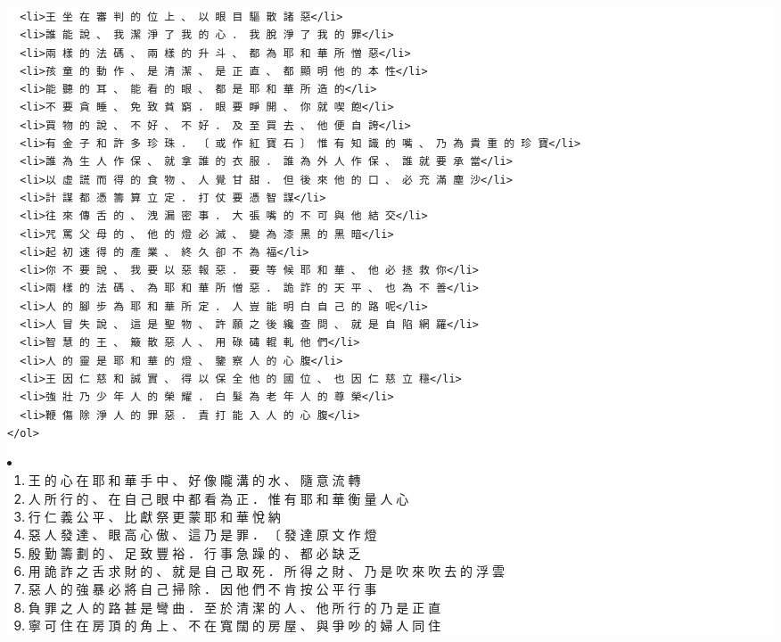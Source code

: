       <li>王 坐 在 審 判 的 位 上 、 以 眼 目 驅 散 諸 惡</li>
      <li>誰 能 說 、 我 潔 淨 了 我 的 心 ． 我 脫 淨 了 我 的 罪</li>
      <li>兩 樣 的 法 碼 、 兩 樣 的 升 斗 、 都 為 耶 和 華 所 憎 惡</li>
      <li>孩 童 的 動 作 、 是 清 潔 、 是 正 直 、 都 顯 明 他 的 本 性</li>
      <li>能 聽 的 耳 、 能 看 的 眼 、 都 是 耶 和 華 所 造 的</li>
      <li>不 要 貪 睡 、 免 致 貧 窮 ． 眼 要 睜 開 、 你 就 喫 飽</li>
      <li>買 物 的 說 、 不 好 、 不 好 ． 及 至 買 去 、 他 便 自 誇</li>
      <li>有 金 子 和 許 多 珍 珠 ． 〔 或 作 紅 寶 石 〕 惟 有 知 識 的 嘴 、 乃 為 貴 重 的 珍 寶</li>
      <li>誰 為 生 人 作 保 、 就 拿 誰 的 衣 服 ． 誰 為 外 人 作 保 、 誰 就 要 承 當</li>
      <li>以 虛 謊 而 得 的 食 物 、 人 覺 甘 甜 ． 但 後 來 他 的 口 、 必 充 滿 塵 沙</li>
      <li>計 謀 都 憑 籌 算 立 定 ． 打 仗 要 憑 智 謀</li>
      <li>往 來 傳 舌 的 、 洩 漏 密 事 ． 大 張 嘴 的 不 可 與 他 結 交</li>
      <li>咒 罵 父 母 的 、 他 的 燈 必 滅 、 變 為 漆 黑 的 黑 暗</li>
      <li>起 初 速 得 的 產 業 、 終 久 卻 不 為 福</li>
      <li>你 不 要 說 、 我 要 以 惡 報 惡 ． 要 等 候 耶 和 華 、 他 必 拯 救 你</li>
      <li>兩 樣 的 法 碼 、 為 耶 和 華 所 憎 惡 ． 詭 詐 的 天 平 、 也 為 不 善</li>
      <li>人 的 腳 步 為 耶 和 華 所 定 ． 人 豈 能 明 白 自 己 的 路 呢</li>
      <li>人 冒 失 說 、 這 是 聖 物 、 許 願 之 後 纔 查 問 、 就 是 自 陷 網 羅</li>
      <li>智 慧 的 王 、 簸 散 惡 人 、 用 碌 碡 輥 軋 他 們</li>
      <li>人 的 靈 是 耶 和 華 的 燈 、 鑒 察 人 的 心 腹</li>
      <li>王 因 仁 慈 和 誠 實 、 得 以 保 全 他 的 國 位 、 也 因 仁 慈 立 穩</li>
      <li>強 壯 乃 少 年 人 的 榮 耀 ． 白 髮 為 老 年 人 的 尊 榮</li>
      <li>鞭 傷 除 淨 人 的 罪 惡 ． 責 打 能 入 人 的 心 腹</li>
    </ol>
  </li>
  <li>
    <ol>
      <li>王 的 心 在 耶 和 華 手 中 、 好 像 隴 溝 的 水 、 隨 意 流 轉</li>
      <li>人 所 行 的 、 在 自 己 眼 中 都 看 為 正 ． 惟 有 耶 和 華 衡 量 人 心</li>
      <li>行 仁 義 公 平 、 比 獻 祭 更 蒙 耶 和 華 悅 納</li>
      <li>惡 人 發 達 、 眼 高 心 傲 、 這 乃 是 罪 ． 〔 發 達 原 文 作 燈</li>
      <li>殷 勤 籌 劃 的 、 足 致 豐 裕 ． 行 事 急 躁 的 、 都 必 缺 乏</li>
      <li>用 詭 詐 之 舌 求 財 的 、 就 是 自 己 取 死 ． 所 得 之 財 、 乃 是 吹 來 吹 去 的 浮 雲</li>
      <li>惡 人 的 強 暴 必 將 自 己 掃 除 ． 因 他 們 不 肯 按 公 平 行 事</li>
      <li>負 罪 之 人 的 路 甚 是 彎 曲 ． 至 於 清 潔 的 人 、 他 所 行 的 乃 是 正 直</li>
      <li>寧 可 住 在 房 頂 的 角 上 、 不 在 寬 闊 的 房 屋 、 與 爭 吵 的 婦 人 同 住</li>
